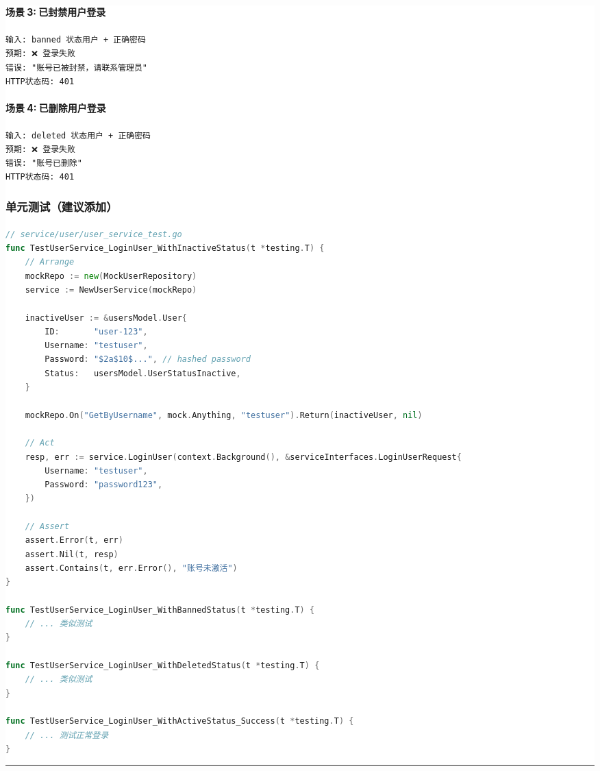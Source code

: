 #### 场景 3: 已封禁用户登录
```
输入: banned 状态用户 + 正确密码
预期: ❌ 登录失败
错误: "账号已被封禁，请联系管理员"
HTTP状态码: 401
```

#### 场景 4: 已删除用户登录
```
输入: deleted 状态用户 + 正确密码
预期: ❌ 登录失败
错误: "账号已删除"
HTTP状态码: 401
```

### 单元测试（建议添加）

```go
// service/user/user_service_test.go
func TestUserService_LoginUser_WithInactiveStatus(t *testing.T) {
    // Arrange
    mockRepo := new(MockUserRepository)
    service := NewUserService(mockRepo)
    
    inactiveUser := &usersModel.User{
        ID:       "user-123",
        Username: "testuser",
        Password: "$2a$10$...", // hashed password
        Status:   usersModel.UserStatusInactive,
    }
    
    mockRepo.On("GetByUsername", mock.Anything, "testuser").Return(inactiveUser, nil)
    
    // Act
    resp, err := service.LoginUser(context.Background(), &serviceInterfaces.LoginUserRequest{
        Username: "testuser",
        Password: "password123",
    })
    
    // Assert
    assert.Error(t, err)
    assert.Nil(t, resp)
    assert.Contains(t, err.Error(), "账号未激活")
}

func TestUserService_LoginUser_WithBannedStatus(t *testing.T) {
    // ... 类似测试
}

func TestUserService_LoginUser_WithDeletedStatus(t *testing.T) {
    // ... 类似测试
}

func TestUserService_LoginUser_WithActiveStatus_Success(t *testing.T) {
    // ... 测试正常登录
}
```

---